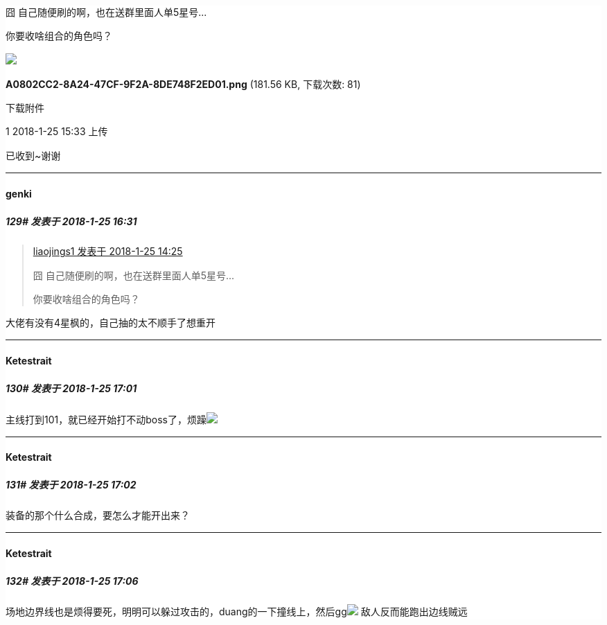 囧 自己随便刷的啊，也在送群里面人单5星号...

你要收啥组合的角色吗？</blockquote>

<img src="https://img.saraba1st.com/forum/201801/25/153322cp49s1qzeag1vqeb.png" referrerpolicy="no-referrer">


<strong>A0802CC2-8A24-47CF-9F2A-8DE748F2ED01.png</strong> (181.56 KB, 下载次数: 81)

下载附件

1
2018-1-25 15:33 上传


已收到~谢谢


*****

####  genki  
##### 129#       发表于 2018-1-25 16:31


<blockquote><a href="httphttps://bbs.saraba1st.com/2b/forum.php?mod=redirect&amp;goto=findpost&amp;pid=38346418&amp;ptid=1570791" target="_blank">liaojings1 发表于 2018-1-25 14:25</a>

囧 自己随便刷的啊，也在送群里面人单5星号...

你要收啥组合的角色吗？</blockquote>
大佬有没有4星枫的，自己抽的太不顺手了想重开


*****

####  Ketestrait  
##### 130#       发表于 2018-1-25 17:01


主线打到101，就已经开始打不动boss了，烦躁<img src="https://static.saraba1st.com/image/smiley/face2017/124.png" referrerpolicy="no-referrer">


*****

####  Ketestrait  
##### 131#       发表于 2018-1-25 17:02


装备的那个什么合成，要怎么才能开出来？


*****

####  Ketestrait  
##### 132#       发表于 2018-1-25 17:06


场地边界线也是烦得要死，明明可以躲过攻击的，duang的一下撞线上，然后gg<img src="https://static.saraba1st.com/image/smiley/face2017/124.png" referrerpolicy="no-referrer"> 敌人反而能跑出边线贼远


